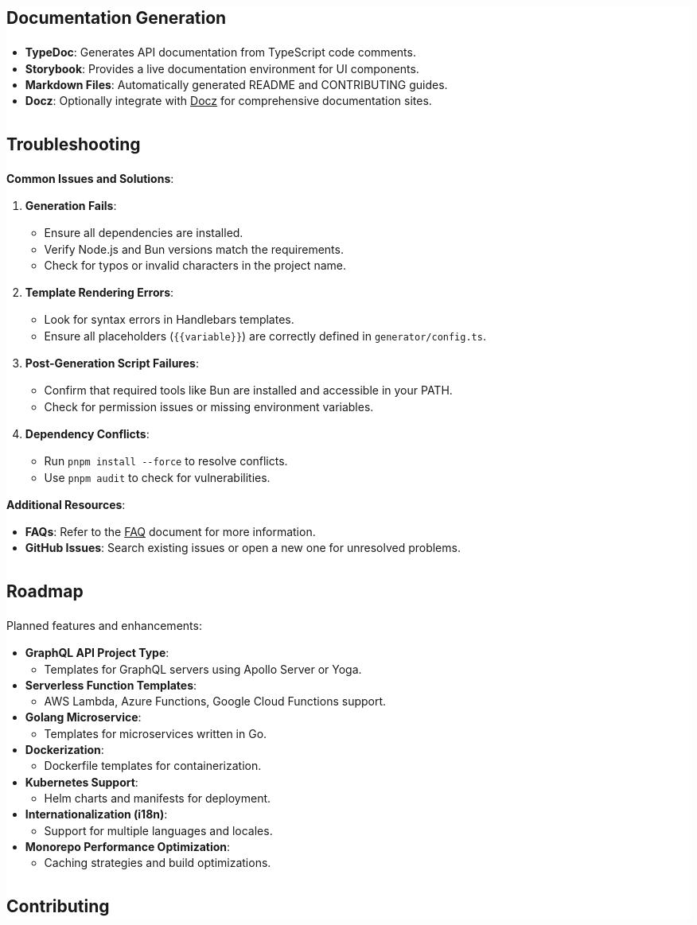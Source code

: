 ## Documentation Generation

- **TypeDoc**: Generates API documentation from TypeScript code comments.
- **Storybook**: Provides a live documentation environment for UI components.
- **Markdown Files**: Automatically generated README and CONTRIBUTING guides.
- **Docz**: Optionally integrate with [Docz](https://www.docz.site/) for comprehensive documentation sites.

## Troubleshooting

**Common Issues and Solutions**:

1. **Generation Fails**:
   - Ensure all dependencies are installed.
   - Verify Node.js and Bun versions match the requirements.
   - Check for typos or invalid characters in the project name.

2. **Template Rendering Errors**:
   - Look for syntax errors in Handlebars templates.
   - Ensure all placeholders (`{{variable}}`) are correctly defined in `generator/config.ts`.

3. **Post-Generation Script Failures**:
   - Confirm that required tools like Bun are installed and accessible in your PATH.
   - Check for permission issues or missing environment variables.

4. **Dependency Conflicts**:
   - Run `pnpm install --force` to resolve conflicts.
   - Use `pnpm audit` to check for vulnerabilities.

**Additional Resources**:

- **FAQs**: Refer to the [FAQ](docs/FAQ.md) document for more information.
- **GitHub Issues**: Search existing issues or open a new one for unresolved problems.

## Roadmap

Planned features and enhancements:

- **GraphQL API Project Type**:
  - Templates for GraphQL servers using Apollo Server or Yoga.
- **Serverless Function Templates**:
  - AWS Lambda, Azure Functions, Google Cloud Functions support.
- **Golang Microservice**:
  - Templates for microservices written in Go.
- **Dockerization**:
  - Dockerfile templates for containerization.
- **Kubernetes Support**:
  - Helm charts and manifests for deployment.
- **Internationalization (i18n)**:
  - Support for multiple languages and locales.
- **Monorepo Performance Optimization**:
  - Caching strategies and build optimizations.

## Contributing
